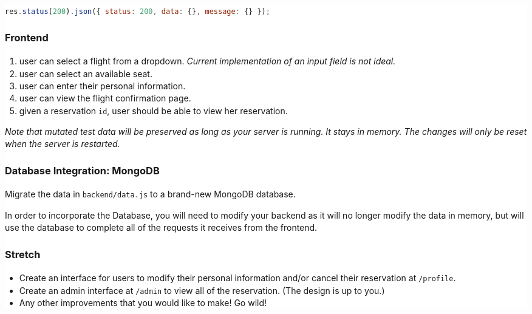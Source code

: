 ```js
res.status(200).json({ status: 200, data: {}, message: {} });
```

### Frontend

1. user can select a flight from a dropdown. _Current implementation of an input field is not ideal._
2. user can select an available seat.
3. user can enter their personal information.
4. user can view the flight confirmation page.
5. given a reservation `id`, user should be able to view her reservation.

_Note that mutated test data will be preserved as long as your server is running. It stays in memory. The changes will only be reset when the server is restarted._

### Database Integration: MongoDB

Migrate the data in `backend/data.js` to a brand-new MongoDB database.

In order to incorporate the Database, you will need to modify your backend as it will no longer modify the data in memory, but will use the database to complete all of the requests it receives from the frontend.

### Stretch

- Create an interface for users to modify their personal information and/or cancel their reservation at `/profile`.
- Create an admin interface at `/admin` to view all of the reservation. (The design is up to you.)
- Any other improvements that you would like to make! Go wild!
